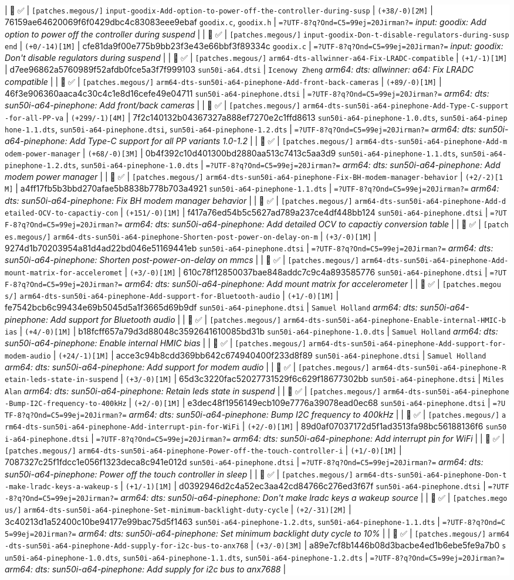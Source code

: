 |  📜  ✅  | `[patches.megous/]` `input-goodix-Add-option-to-power-off-the-controller-during-susp` | `(+38/-0)[2M]` | 76159ae64620069f6f0429dbc4c83083eee9ebaf `goodix.c`, `goodix.h` | `=?UTF-8?q?Ond=C5=99ej=20Jirman?=` _input: goodix: Add option to power off the controller during suspend_ |
|  📜  ✅  | `[patches.megous/]` `input-goodix-Don-t-disable-regulators-during-suspend` | `(+0/-14)[1M]` | cfe81da9f00e775b9bb23f3e43e66bbf3f89334c `goodix.c` | `=?UTF-8?q?Ond=C5=99ej=20Jirman?=` _input: goodix: Don't disable regulators during suspend_ |
|  📜  ✅  | `[patches.megous/]` `arm64-dts-allwinner-a64-Fix-LRADC-compatible` | `(+1/-1)[1M]` | d7ee96862a5760989f52afdb0fce5a3f7f999103 `sun50i-a64.dtsi` | `Icenowy Zheng` _arm64: dts: allwinner: a64: Fix LRADC compatible_ |
|  📜  ✅  | `[patches.megous/]` `arm64-dts-sun50i-a64-pinephone-Add-front-back-cameras` | `(+89/-0)[1M]` | 46f3e906360aaca4c30c4c1e8d16cefe49e04711 `sun50i-a64-pinephone.dtsi` | `=?UTF-8?q?Ond=C5=99ej=20Jirman?=` _arm64: dts: sun50i-a64-pinephone: Add front/back cameras_ |
|  📜  ✅  | `[patches.megous/]` `arm64-dts-sun50i-a64-pinephone-Add-Type-C-support-for-all-PP-va` | `(+299/-1)[4M]` | 7f2c140132b04367327a888ef7270e2c1ffd8613 `sun50i-a64-pinephone-1.0.dts`, `sun50i-a64-pinephone-1.1.dts`, `sun50i-a64-pinephone.dtsi`, `sun50i-a64-pinephone-1.2.dts` | `=?UTF-8?q?Ond=C5=99ej=20Jirman?=` _arm64: dts: sun50i-a64-pinephone: Add Type-C support for all PP variants 1.0-1.2_ |
|  📜  ✅  | `[patches.megous/]` `arm64-dts-sun50i-a64-pinephone-Add-modem-power-manager` | `(+68/-0)[3M]` | 0b4f392c10d401300bd2880aa513c7413c5aa3d9 `sun50i-a64-pinephone-1.1.dts`, `sun50i-a64-pinephone-1.2.dts`, `sun50i-a64-pinephone-1.0.dts` | `=?UTF-8?q?Ond=C5=99ej=20Jirman?=` _arm64: dts: sun50i-a64-pinephone: Add modem power manager_ |
|  📜  ✅  | `[patches.megous/]` `arm64-dts-sun50i-a64-pinephone-Fix-BH-modem-manager-behavior` | `(+2/-2)[1M]` | a4ff17fb5b3bbd270afae5b8838b778b703a4921 `sun50i-a64-pinephone-1.1.dts` | `=?UTF-8?q?Ond=C5=99ej=20Jirman?=` _arm64: dts: sun50i-a64-pinephone: Fix BH modem manager behavior_ |
|  📜  ✅  | `[patches.megous/]` `arm64-dts-sun50i-a64-pinephone-Add-detailed-OCV-to-capactiy-con` | `(+151/-0)[1M]` | f417a76ed54b5c5627ad789a237ce4df448bb124 `sun50i-a64-pinephone.dtsi` | `=?UTF-8?q?Ond=C5=99ej=20Jirman?=` _arm64: dts: sun50i-a64-pinephone: Add detailed OCV to capactiy conversion table_ |
|  📜  ✅  | `[patches.megous/]` `arm64-dts-sun50i-a64-pinephone-Shorten-post-power-on-delay-on-m` | `(+3/-0)[1M]` | 9274d1b70203954a81d4ad22bd046e51169441eb `sun50i-a64-pinephone.dtsi` | `=?UTF-8?q?Ond=C5=99ej=20Jirman?=` _arm64: dts: sun50i-a64-pinephone: Shorten post-power-on-delay on mmcs_ |
|  📜  ✅  | `[patches.megous/]` `arm64-dts-sun50i-a64-pinephone-Add-mount-matrix-for-acceleromet` | `(+3/-0)[1M]` | 610c78f12850037bae848addc7c9c4a893585776 `sun50i-a64-pinephone.dtsi` | `=?UTF-8?q?Ond=C5=99ej=20Jirman?=` _arm64: dts: sun50i-a64-pinephone: Add mount matrix for accelerometer_ |
|  📜  ✅  | `[patches.megous/]` `arm64-dts-sun50i-a64-pinephone-Add-support-for-Bluetooth-audio` | `(+1/-0)[1M]` | fe7542bcb6c99434e69b5045d5a1f3665d69b9df `sun50i-a64-pinephone.dtsi` | `Samuel Holland` _arm64: dts: sun50i-a64-pinephone: Add support for Bluetooth audio_ |
|  📜  ✅  | `[patches.megous/]` `arm64-dts-sun50i-a64-pinephone-Enable-internal-HMIC-bias` | `(+4/-0)[1M]` | b18fcff657a79d3d88048c3592641610085bd31b `sun50i-a64-pinephone-1.0.dts` | `Samuel Holland` _arm64: dts: sun50i-a64-pinephone: Enable internal HMIC bias_ |
|  📜  ✅  | `[patches.megous/]` `arm64-dts-sun50i-a64-pinephone-Add-support-for-modem-audio` | `(+24/-1)[1M]` | acce3c94b8cdd369bb642c674940400f233d8f89 `sun50i-a64-pinephone.dtsi` | `Samuel Holland` _arm64: dts: sun50i-a64-pinephone: Add support for modem audio_ |
|  📜  ✅  | `[patches.megous/]` `arm64-dts-sun50i-a64-pinephone-Retain-leds-state-in-suspend` | `(+3/-0)[1M]` | 65d3c3220fac52027731529f6c629f18677302bb `sun50i-a64-pinephone.dtsi` | `Miles Alan` _arm64: dts: sun50i-a64-pinephone: Retain leds state in suspend_ |
|  📜  ✅  | `[patches.megous/]` `arm64-dts-sun50i-a64-pinephone-Bump-I2C-frequency-to-400kHz` | `(+2/-0)[1M]` | e3dec48f1956149ecb109e7776a39078ead0ec68 `sun50i-a64-pinephone.dtsi` | `=?UTF-8?q?Ond=C5=99ej=20Jirman?=` _arm64: dts: sun50i-a64-pinephone: Bump I2C frequency to 400kHz_ |
|  📜  ✅  | `[patches.megous/]` `arm64-dts-sun50i-a64-pinephone-Add-interrupt-pin-for-WiFi` | `(+2/-0)[1M]` | 89d0af07037172d5f1ad3513fa98bc56188136f6 `sun50i-a64-pinephone.dtsi` | `=?UTF-8?q?Ond=C5=99ej=20Jirman?=` _arm64: dts: sun50i-a64-pinephone: Add interrupt pin for WiFi_ |
|  📜  ✅  | `[patches.megous/]` `arm64-dts-sun50i-a64-pinephone-Power-off-the-touch-controller-i` | `(+1/-0)[1M]` | 7087327c25f1fdcc1e056f1323deca8c941e012d `sun50i-a64-pinephone.dtsi` | `=?UTF-8?q?Ond=C5=99ej=20Jirman?=` _arm64: dts: sun50i-a64-pinephone: Power off the touch controller in sleep_ |
|  📜  ✅  | `[patches.megous/]` `arm64-dts-sun50i-a64-pinephone-Don-t-make-lradc-keys-a-wakeup-s` | `(+1/-1)[1M]` | d0392946d2c4a52ec3aa42cd84766c276ed3f67f `sun50i-a64-pinephone.dtsi` | `=?UTF-8?q?Ond=C5=99ej=20Jirman?=` _arm64: dts: sun50i-a64-pinephone: Don't make lradc keys a wakeup source_ |
|  📜  ✅  | `[patches.megous/]` `arm64-dts-sun50i-a64-pinephone-Set-minimum-backlight-duty-cycle` | `(+2/-31)[2M]` | 3c40213d1a52400c10be94177e99bac75d5f1463 `sun50i-a64-pinephone-1.2.dts`, `sun50i-a64-pinephone-1.1.dts` | `=?UTF-8?q?Ond=C5=99ej=20Jirman?=` _arm64: dts: sun50i-a64-pinephone: Set minimum backlight duty cycle to 10%_ |
|  📜  ✅  | `[patches.megous/]` `arm64-dts-sun50i-a64-pinephone-Add-supply-for-i2c-bus-to-anx768` | `(+3/-0)[3M]` | a89e7cf8b1446b08d3bacbe4ed1b6ebe5fe9a7b0 `sun50i-a64-pinephone-1.0.dts`, `sun50i-a64-pinephone-1.1.dts`, `sun50i-a64-pinephone-1.2.dts` | `=?UTF-8?q?Ond=C5=99ej=20Jirman?=` _arm64: dts: sun50i-a64-pinephone: Add supply for i2c bus to anx7688_ |